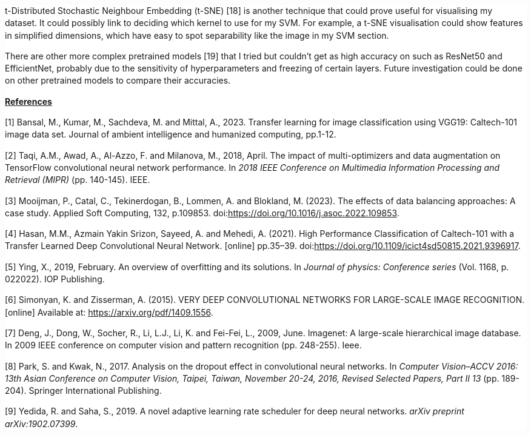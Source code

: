 t-Distributed Stochastic Neighbour Embedding (t-SNE) \[18\] is another
technique that could prove useful for visualising my dataset. It could
possibly link to deciding which kernel to use for my SVM. For example, a
t-SNE visualisation could show features in simplified dimensions, which
have easy to spot separability like the image in my SVM section.

There are other more complex pretrained models \[19\] that I tried but
couldn’t get as high accuracy on such as ResNet50 and EfficientNet,
probably due to the sensitivity of hyperparameters and freezing of
certain layers. Future investigation could be done on other pretrained
models to compare their accuracies.

**<u>References</u>**

\[1\] Bansal, M., Kumar, M., Sachdeva, M. and Mittal, A., 2023. Transfer
learning for image classification using VGG19: Caltech-101 image data
set. Journal of ambient intelligence and humanized computing, pp.1-12.

\[2\] Taqi, A.M., Awad, A., Al-Azzo, F. and Milanova, M., 2018, April.
The impact of multi-optimizers and data augmentation on TensorFlow
convolutional neural network performance. In *2018 IEEE Conference on
Multimedia Information Processing and Retrieval (MIPR)* (pp. 140-145).
IEEE.

\[3\] Mooijman, P., Catal, C., Tekinerdogan, B., Lommen, A. and
Blokland, M. (2023). The effects of data balancing approaches: A case
study. Applied Soft Computing, 132, p.109853.
doi:https://doi.org/10.1016/j.asoc.2022.109853.

‌‌\[4\] Hasan, M.M., Azmain Yakin Srizon, Sayeed, A. and Mehedi, A.
(2021). High Performance Classification of Caltech-101 with a Transfer
Learned Deep Convolutional Neural Network. \[online\] pp.35–39.
doi:https://doi.org/10.1109/icict4sd50815.2021.9396917.

\[5\] Ying, X., 2019, February. An overview of overfitting and its
solutions. In *Journal of physics: Conference series* (Vol. 1168, p.
022022). IOP Publishing.

\[6\] Simonyan, K. and Zisserman, A. (2015). VERY DEEP CONVOLUTIONAL
NETWORKS FOR LARGE-SCALE IMAGE RECOGNITION. \[online\] Available at:
https://arxiv.org/pdf/1409.1556.

\[7\] Deng, J., Dong, W., Socher, R., Li, L.J., Li, K. and Fei-Fei, L.,
2009, June. Imagenet: A large-scale hierarchical image database. In 2009
IEEE conference on computer vision and pattern recognition (pp.
248-255). Ieee.

\[8\] Park, S. and Kwak, N., 2017. Analysis on the dropout effect in
convolutional neural networks. In *Computer Vision–ACCV 2016: 13th Asian
Conference on Computer Vision, Taipei, Taiwan, November 20-24, 2016,
Revised Selected Papers, Part II 13* (pp. 189-204). Springer
International Publishing.

\[9\] Yedida, R. and Saha, S., 2019. A novel adaptive learning rate
scheduler for deep neural networks. *arXiv preprint arXiv:1902.07399*.
